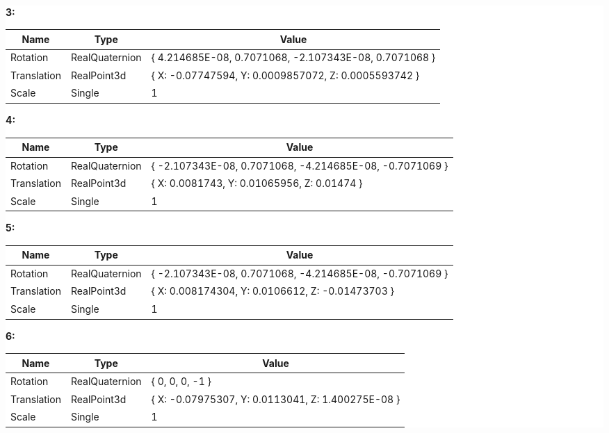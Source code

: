 
**3:**

Name	| Type	| Value
---	|---	|---	|
Rotation	|RealQuaternion	|{ 4.214685E-08, 0.7071068, -2.107343E-08, 0.7071068 }
Translation	|RealPoint3d	|{ X: -0.07747594, Y: 0.0009857072, Z: 0.0005593742 }
Scale	|Single	|1


**4:**

Name	| Type	| Value
---	|---	|---	|
Rotation	|RealQuaternion	|{ -2.107343E-08, 0.7071068, -4.214685E-08, -0.7071069 }
Translation	|RealPoint3d	|{ X: 0.0081743, Y: 0.01065956, Z: 0.01474 }
Scale	|Single	|1


**5:**

Name	| Type	| Value
---	|---	|---	|
Rotation	|RealQuaternion	|{ -2.107343E-08, 0.7071068, -4.214685E-08, -0.7071069 }
Translation	|RealPoint3d	|{ X: 0.008174304, Y: 0.0106612, Z: -0.01473703 }
Scale	|Single	|1


**6:**

Name	| Type	| Value
---	|---	|---	|
Rotation	|RealQuaternion	|{ 0, 0, 0, -1 }
Translation	|RealPoint3d	|{ X: -0.07975307, Y: 0.0113041, Z: 1.400275E-08 }
Scale	|Single	|1


